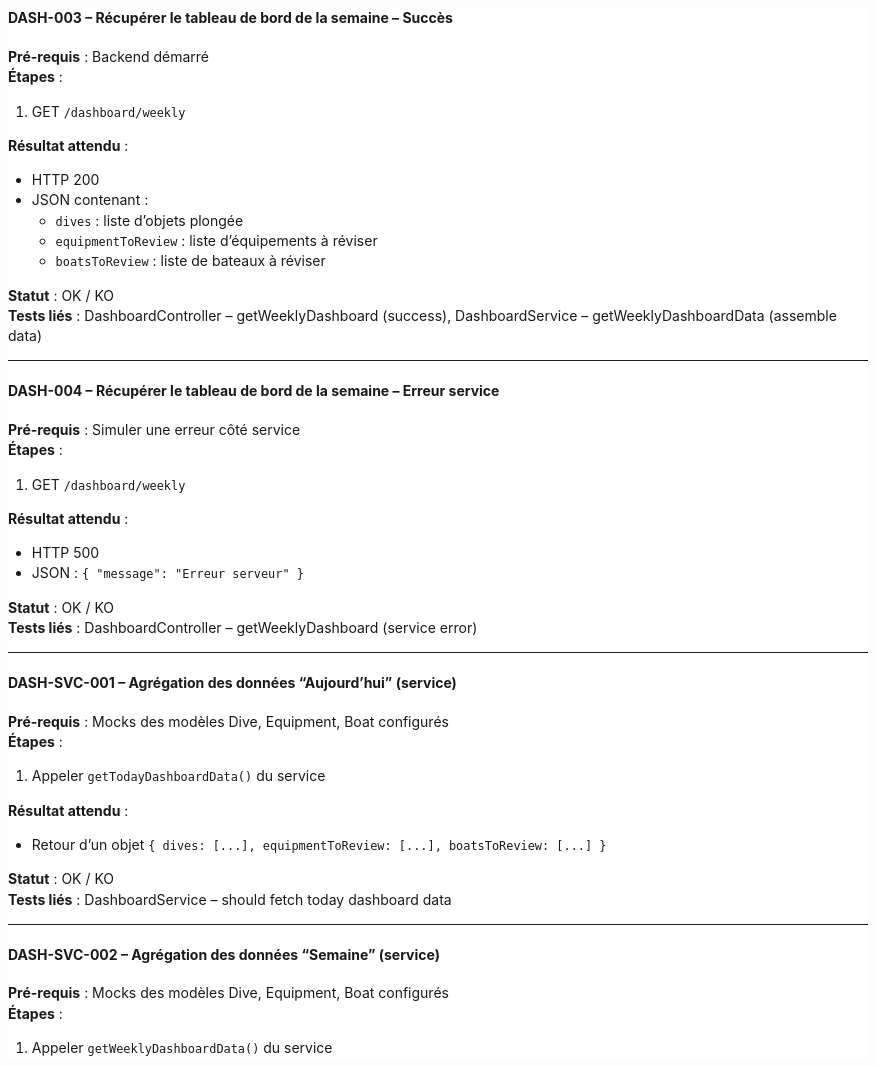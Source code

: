 
#### DASH-003 – Récupérer le tableau de bord de la semaine – Succès
**Pré-requis** : Backend démarré  
**Étapes** :  
1. GET `/dashboard/weekly`  

**Résultat attendu** :  
- HTTP 200  
- JSON contenant :  
  - `dives` : liste d’objets plongée  
  - `equipmentToReview` : liste d’équipements à réviser  
  - `boatsToReview` : liste de bateaux à réviser  

**Statut** : OK / KO  
**Tests liés** : DashboardController – getWeeklyDashboard (success), DashboardService – getWeeklyDashboardData (assemble data)  

---

#### DASH-004 – Récupérer le tableau de bord de la semaine – Erreur service
**Pré-requis** : Simuler une erreur côté service  
**Étapes** :  
1. GET `/dashboard/weekly`  

**Résultat attendu** :  
- HTTP 500  
- JSON : `{ "message": "Erreur serveur" }`  

**Statut** : OK / KO  
**Tests liés** : DashboardController – getWeeklyDashboard (service error)  

---

#### DASH-SVC-001 – Agrégation des données “Aujourd’hui” (service)
**Pré-requis** : Mocks des modèles Dive, Equipment, Boat configurés  
**Étapes** :  
1. Appeler `getTodayDashboardData()` du service  

**Résultat attendu** :  
- Retour d’un objet `{ dives: [...], equipmentToReview: [...], boatsToReview: [...] }`  

**Statut** : OK / KO  
**Tests liés** : DashboardService – should fetch today dashboard data  

---

#### DASH-SVC-002 – Agrégation des données “Semaine” (service)
**Pré-requis** : Mocks des modèles Dive, Equipment, Boat configurés  
**Étapes** :  
1. Appeler `getWeeklyDashboardData()` du service  
